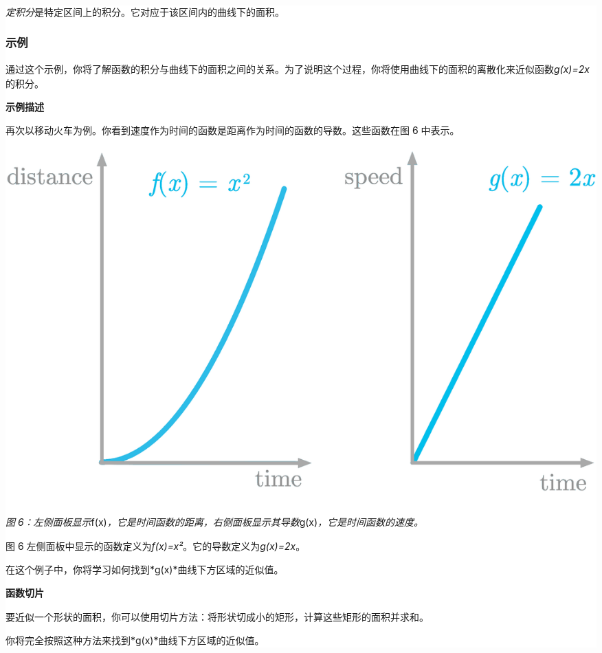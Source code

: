 *定积分*是特定区间上的积分。它对应于该区间内的曲线下的面积。

### 示例

通过这个示例，你将了解函数的积分与曲线下的面积之间的关系。为了说明这个过程，你将使用曲线下的面积的离散化来近似函数*g(x)=2x*的积分。

**示例描述**

再次以移动火车为例。你看到速度作为时间的函数是距离作为时间的函数的导数。这些函数在图 6 中表示。

![图](img/3111fddbf419701aa8e167755e97a86c.png)

*图 6：左侧面板显示*f(x)*，它是时间函数的距离，右侧面板显示其导数*g(x)*，它是时间函数的速度。*

图 6 左侧面板中显示的函数定义为*f(x)=x²*。它的导数定义为*g(x)=2x*。

在这个例子中，你将学习如何找到*g(x)*曲线下方区域的近似值。

**函数切片**

要近似一个形状的面积，你可以使用切片方法：将形状切成小的矩形，计算这些矩形的面积并求和。

你将完全按照这种方法来找到*g(x)*曲线下方区域的近似值。
